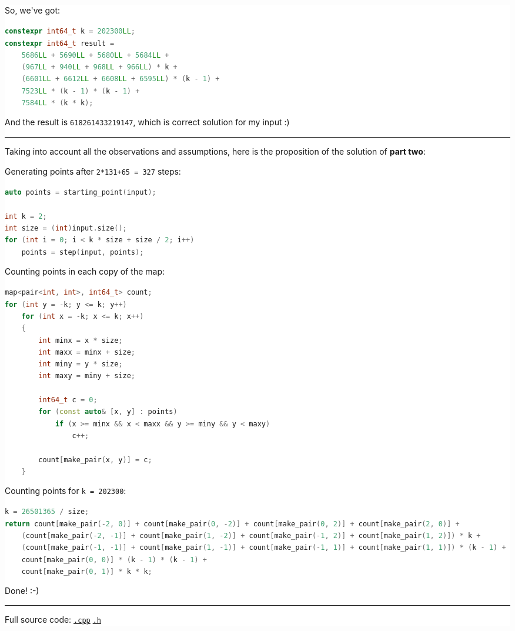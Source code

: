 So, we've got:

```C++
constexpr int64_t k = 202300LL;
constexpr int64_t result =
	5686LL + 5690LL + 5680LL + 5684LL +
	(967LL + 940LL + 968LL + 966LL) * k +
	(6601LL + 6612LL + 6608LL + 6595LL) * (k - 1) +
	7523LL * (k - 1) * (k - 1) +
	7584LL * (k * k);
```

And the result is `618261433219147`, which is correct solution for my input :)

-----------------

Taking into account all the observations and assumptions, here is the proposition of the solution of __part two__:

Generating points after `2*131+65 = 327` steps:

```C++
auto points = starting_point(input);
		
int k = 2;
int size = (int)input.size();
for (int i = 0; i < k * size + size / 2; i++)
	points = step(input, points);
```

Counting points in each copy of the map:

```C++
map<pair<int, int>, int64_t> count;
for (int y = -k; y <= k; y++)
	for (int x = -k; x <= k; x++)
	{
		int minx = x * size;
		int maxx = minx + size;
		int miny = y * size;
		int maxy = miny + size;

		int64_t c = 0;
		for (const auto& [x, y] : points)
			if (x >= minx && x < maxx && y >= miny && y < maxy)
				c++;

		count[make_pair(x, y)] = c;
	}
```

Counting points for `k = 202300`:

```C++
k = 26501365 / size;
return count[make_pair(-2, 0)] + count[make_pair(0, -2)] + count[make_pair(0, 2)] + count[make_pair(2, 0)] +
	(count[make_pair(-2, -1)] + count[make_pair(1, -2)] + count[make_pair(-1, 2)] + count[make_pair(1, 2)]) * k +
	(count[make_pair(-1, -1)] + count[make_pair(1, -1)] + count[make_pair(-1, 1)] + count[make_pair(1, 1)]) * (k - 1) +
	count[make_pair(0, 0)] * (k - 1) * (k - 1) +
	count[make_pair(0, 1)] * k * k;
```

Done! :-)

-----------------

Full source code: [`.cpp`](https://github.com/tbielak/AoC_cpp/blob/master/sources/2023/2023_21.cpp) [`.h`](https://github.com/tbielak/AoC_cpp/blob/master/sources/2023/2023_21.h)
